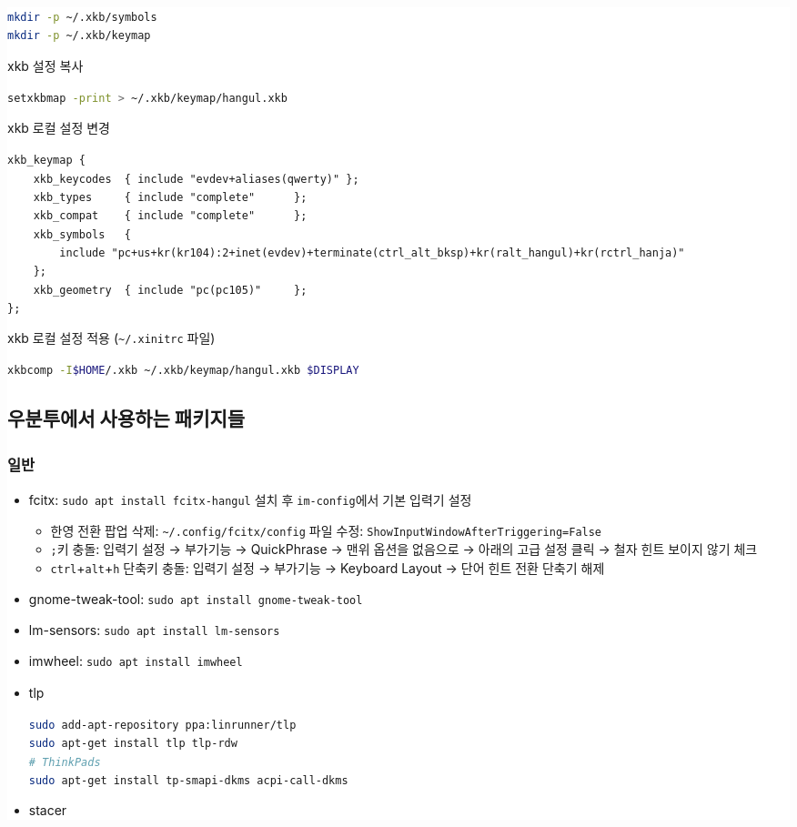 ```sh
mkdir -p ~/.xkb/symbols
mkdir -p ~/.xkb/keymap
```

xkb 설정 복사

```sh
setxkbmap -print > ~/.xkb/keymap/hangul.xkb
```

xkb 로컬 설정 변경

```text
xkb_keymap {
    xkb_keycodes  { include "evdev+aliases(qwerty)" };
    xkb_types     { include "complete"      };
    xkb_compat    { include "complete"      };
    xkb_symbols   {
        include "pc+us+kr(kr104):2+inet(evdev)+terminate(ctrl_alt_bksp)+kr(ralt_hangul)+kr(rctrl_hanja)"
    };
    xkb_geometry  { include "pc(pc105)"     };
};
```

xkb 로컬 설정 적용 (`~/.xinitrc` 파일)

```sh
xkbcomp -I$HOME/.xkb ~/.xkb/keymap/hangul.xkb $DISPLAY
```

## 우분투에서 사용하는 패키지들

### 일반

- fcitx: `sudo apt install fcitx-hangul` 설치 후 `im-config`에서 기본 입력기 설정

  - 한영 전환 팝업 삭제: `~/.config/fcitx/config` 파일 수정: `ShowInputWindowAfterTriggering=False`
  - `;`키 충돌: 입력기 설정 → 부가기능 → QuickPhrase → 맨위 옵션을 없음으로 → 아래의 고급 설정 클릭 → 철자 힌트 보이지 않기 체크
  - `ctrl`+`alt`+`h` 단축키 충돌: 입력기 설정 → 부가기능 → Keyboard Layout → 단어 힌트 전환 단축기 해제

- gnome-tweak-tool: `sudo apt install gnome-tweak-tool`

- lm-sensors: `sudo apt install lm-sensors`

- imwheel: `sudo apt install imwheel`

- tlp

  ```sh
  sudo add-apt-repository ppa:linrunner/tlp
  sudo apt-get install tlp tlp-rdw
  # ThinkPads
  sudo apt-get install tp-smapi-dkms acpi-call-dkms
  ```

- stacer
